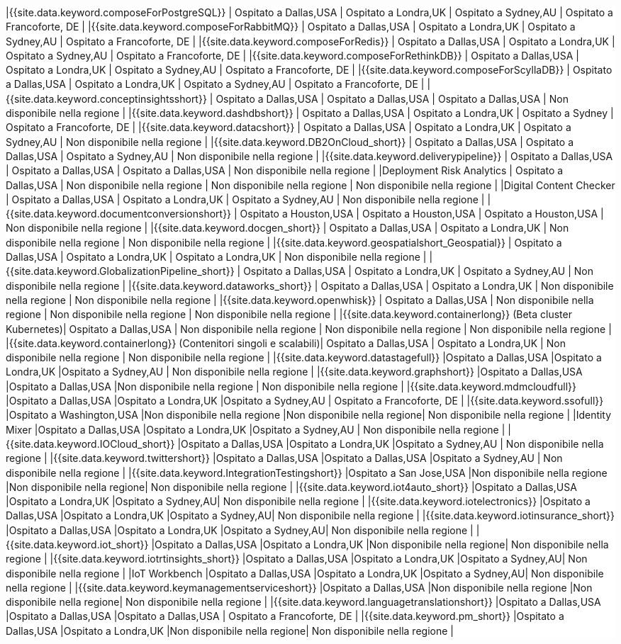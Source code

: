 |{{site.data.keyword.composeForPostgreSQL}} | Ospitato a Dallas,USA | Ospitato a Londra,UK | Ospitato a Sydney,AU | Ospitato a Francoforte, DE |
|{{site.data.keyword.composeForRabbitMQ}}	| Ospitato a Dallas,USA	| Ospitato a Londra,UK | Ospitato a Sydney,AU | Ospitato a Francoforte, DE |
|{{site.data.keyword.composeForRedis}} | Ospitato a Dallas,USA	| Ospitato a Londra,UK | Ospitato a Sydney,AU | Ospitato a Francoforte, DE |
|{{site.data.keyword.composeForRethinkDB}} | Ospitato a Dallas,USA | Ospitato a Londra,UK | Ospitato a Sydney,AU | Ospitato a Francoforte, DE |
|{{site.data.keyword.composeForScyllaDB}} | Ospitato a Dallas,USA | Ospitato a Londra,UK | Ospitato a Sydney,AU | Ospitato a Francoforte, DE |
|{{site.data.keyword.conceptinsightsshort}}	| Ospitato a Dallas,USA	| Ospitato a Dallas,USA	| Ospitato a Dallas,USA | Non disponibile nella regione |
|{{site.data.keyword.dashdbshort}} | Ospitato a Dallas,USA | Ospitato a Londra,UK | Ospitato a Sydney | Ospitato a Francoforte, DE |
|{{site.data.keyword.datacshort}}	| Ospitato a Dallas,USA	| Ospitato a Londra,UK	| Ospitato a Sydney,AU | Non disponibile nella regione |
|{{site.data.keyword.DB2OnCloud_short}}	| Ospitato a Dallas,USA	| Ospitato a Dallas,USA	| Ospitato a Sydney,AU | Non disponibile nella regione |
|{{site.data.keyword.deliverypipeline}}	| Ospitato a Dallas,USA | Ospitato a Dallas,USA	| Ospitato a Dallas,USA | Non disponibile nella regione |
|Deployment Risk Analytics | Ospitato a Dallas,USA | Non disponibile nella regione | Non disponibile nella regione | Non disponibile nella regione |
|Digital Content Checker | Ospitato a Dallas,USA | Ospitato a Londra,UK | Ospitato a Sydney,AU | Non disponibile nella regione |
|{{site.data.keyword.documentconversionshort}} | Ospitato a Houston,USA	| Ospitato a Houston,USA	| Ospitato a Houston,USA | Non disponibile nella regione |
|{{site.data.keyword.docgen_short}}	| Ospitato a Dallas,USA	| Ospitato a Londra,UK	| Non disponibile nella regione | Non disponibile nella regione |
|{{site.data.keyword.geospatialshort_Geospatial}}	| Ospitato a Dallas,USA	| Ospitato a Londra,UK	| Ospitato a Londra,UK | Non disponibile nella regione |
|{{site.data.keyword.GlobalizationPipeline_short}}	| Ospitato a Dallas,USA	| Ospitato a Londra,UK	| Ospitato a Sydney,AU | Non disponibile nella regione |
|{{site.data.keyword.dataworks_short}} | Ospitato a Dallas,USA | Ospitato a Londra,UK | Non disponibile nella regione | Non disponibile nella regione |
|{{site.data.keyword.openwhisk}} | Ospitato a Dallas,USA | Non disponibile nella regione | Non disponibile nella regione | Non disponibile nella regione |
|{{site.data.keyword.containerlong}} (Beta cluster Kubernetes)| Ospitato a Dallas,USA | Non disponibile nella regione | Non disponibile nella regione | Non disponibile nella regione |
|{{site.data.keyword.containerlong}} (Contenitori singoli e scalabili)| Ospitato a Dallas,USA | Ospitato a Londra,UK | Non disponibile nella regione | Non disponibile nella regione |
|{{site.data.keyword.datastagefull}}		|Ospitato a Dallas,USA		|Ospitato a Londra,UK		|Ospitato a Sydney,AU | Non disponibile nella regione |
|{{site.data.keyword.graphshort}}       |Ospitato a Dallas,USA		|Ospitato a Dallas,USA		|Non disponibile nella regione | Non disponibile nella regione |
|{{site.data.keyword.mdmcloudfull}}		|Ospitato a Dallas,USA		|Ospitato a Londra,UK		|Ospitato a Sydney,AU | Ospitato a Francoforte, DE |
|{{site.data.keyword.ssofull}}			|Ospitato a Washington,USA		|Non disponibile nella regione		|Non disponibile nella regione| Non disponibile nella regione |
|Identity Mixer		|Ospitato a Dallas,USA		|Ospitato a Londra,UK		|Ospitato a Sydney,AU | Non disponibile nella regione |
|{{site.data.keyword.IOCloud_short}}		|Ospitato a Dallas,USA		|Ospitato a Londra,UK		|Ospitato a Sydney,AU | Non disponibile nella regione |
|{{site.data.keyword.twittershort}}		|Ospitato a Dallas,USA		|Ospitato a Dallas,USA		|Ospitato a Sydney,AU | Non disponibile nella regione |
|{{site.data.keyword.IntegrationTestingshort}}	|Ospitato a San Jose,USA		|Non disponibile nella regione		|Non disponibile nella regione| Non disponibile nella regione |
|{{site.data.keyword.iot4auto_short}}		|Ospitato a Dallas,USA		|Ospitato a Londra,UK		|Ospitato a Sydney,AU| Non disponibile nella regione |
|{{site.data.keyword.iotelectronics}}		|Ospitato a Dallas,USA		|Ospitato a Londra,UK		|Ospitato a Sydney,AU| Non disponibile nella regione |
|{{site.data.keyword.iotinsurance_short}}		|Ospitato a Dallas,USA		|Ospitato a Londra,UK		|Ospitato a Sydney,AU| Non disponibile nella regione |
|{{site.data.keyword.iot_short}}		|Ospitato a Dallas,USA		|Ospitato a Londra,UK		|Non disponibile nella regione| Non disponibile nella regione |
|{{site.data.keyword.iotrtinsights_short}}		|Ospitato a Dallas,USA		|Ospitato a Londra,UK		|Ospitato a Sydney,AU| Non disponibile nella regione |
|IoT Workbench		|Ospitato a Dallas,USA		|Ospitato a Londra,UK		|Ospitato a Sydney,AU| Non disponibile nella regione |
|{{site.data.keyword.keymanagementserviceshort}}	|Ospitato a Dallas,USA		|Non disponibile nella regione		|Non disponibile nella regione| Non disponibile nella regione |
|{{site.data.keyword.languagetranslationshort}}	|Ospitato a Dallas,USA		|Ospitato a Dallas,USA		|Ospitato a Dallas,USA | Ospitato a Francoforte, DE |
|{{site.data.keyword.pm_short}}   |Ospitato a Dallas,USA		|Ospitato a Londra,UK		|Non disponibile nella regione| Non disponibile nella regione |